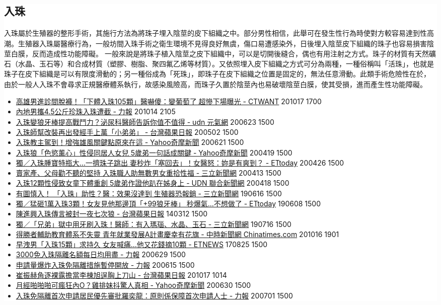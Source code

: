 ## 入珠

入珠屬於生殖器的整形手術，其施行方法為將珠子埋入陰莖的皮下組織之中。部分男性相信，此舉可在發生性行為時使對方較容易達到性高潮。生殖器入珠屬醫療行為，一般坊間入珠手術之衛生環境不見得良好無虞，傷口易遭感染外，日後埋入陰莖皮下組織的珠子也容易損害陰莖白膜，反而造成性功能障礙。
一般來說是將珠子植入陰莖之皮下組織中，可以是切開後縫合，偶也有用注射之方式。珠子的材質有天然礦石（水晶、玉石等）和合成材質（塑膠、樹脂、聚四氟乙烯等材質）。又依照埋入皮下組織之方式可分為兩種，一種俗稱叫「活珠」，也就是珠子在皮下組織是可以有限度滑動的；另一種俗成為「死珠」，即珠子在皮下組織之位置是固定的，無法任意滑動。此類手術危險性在於，由於一般人入珠不會尋求正規醫療體系執行，故感染風險高，而珠子久置於陰莖內也易破壞陰莖白膜，使其受損，進而產生性功能障礙。
- [高雄男進診間脫褲！「下體入珠105顆」醫嚇傻：變葡萄了 超慘下場曝光 - CTWANT](https://www.ctwant.com/article/79059 "高雄男進診間脫褲！「下體入珠105顆」醫嚇傻：變葡萄了 超慘下場曝光 - CTWANT") 201017 1700
- [內地男攜4.5公斤珍珠入珠遭截 - 力報](https://www.exmoo.com/article/159810.html "內地男攜4.5公斤珍珠入珠遭截 - 力報") 201014 2105
- [入珠變狼牙棒提高戰鬥力？泌尿科醫師告訴你值不值得 - udn 元氣網](https://health.udn.com/health/story/6052/4654385 "入珠變狼牙棒提高戰鬥力？泌尿科醫師告訴你值不值得 - udn 元氣網") 200623 1500
- [入珠師幫改裝再出發經手上萬「小弟弟」 - 台灣蘋果日報](https://tw.appledaily.com/local/20200502/JDQXPVJNVNP7EQT2CUJAE5OPO4/ "入珠師幫改裝再出發經手上萬「小弟弟」 - 台灣蘋果日報") 200502 1500
- [入珠教主駕到！增強雄風關鍵點原來在這 - Yahoo奇摩新聞](https://tw.news.yahoo.com/%E5%85%A5%E7%8F%A0%E6%95%99%E4%B8%BB%E9%A7%95%E5%88%B0%E5%A2%9E%E5%BC%B7%E9%9B%84%E9%A2%A8%E9%97%9C%E9%8D%B5%E9%BB%9E%E5%8E%9F%E4%BE%86%E5%9C%A8%E9%80%99-173008813.html "入珠教主駕到！增強雄風關鍵點原來在這 - Yahoo奇摩新聞") 200621 1500
- [入珠狼「色慾薰心」性侵同居人女兒 5歲弟一句話成關鍵 - Yahoo奇摩新聞](https://tw.news.yahoo.com/%E5%85%A5%E7%8F%A0%E7%8B%BC-%E8%89%B2%E6%85%BE%E8%96%B0%E5%BF%83-%E6%80%A7%E4%BE%B5%E5%90%8C%E5%B1%85%E4%BA%BA%E5%A5%B3%E5%85%92-5%E6%AD%B2%E5%BC%9F-%E5%8F%A5%E8%A9%B1%E6%88%90%E9%97%9C%E9%8D%B5-104405304.html "入珠狼「色慾薰心」性侵同居人女兒 5歲弟一句話成關鍵 - Yahoo奇摩新聞") 200419 1500
- [獨／入珠腫寶特瓶大…一擠珠子跳出 妻秒炸「塞回去」！女醫怒：妳是有爽到？ - ETtoday](https://www.ettoday.net/news/20200426/1700512.htm "獨／入珠腫寶特瓶大…一擠珠子跳出 妻秒炸「塞回去」！女醫怒：妳是有爽到？ - ETtoday") 200426 1500
- [賣家產、父母勸不聽的堅持 入珠職人助無數男女重拾性福 - 三立新聞網](https://www.setn.com/News.aspx?NewsID=725048 "賣家產、父母勸不聽的堅持 入珠職人助無數男女重拾性福 - 三立新聞網") 200413 1500
- [入珠12顆性侵致女童下體重創 5歲弟作證他趴在姊身上 - UDN 聯合新聞網](https://udn.com/news/story/7317/4500881 "入珠12顆性侵致女童下體重創 5歲弟作證他趴在姊身上 - UDN 聯合新聞網") 200418 1500
- [有圖慎入！ 「入珠」助性？醫：效果沒達到 生殖器恐報銷 - 三立新聞網](https://www.setn.com/News.aspx?NewsID=553636 "有圖慎入！ 「入珠」助性？醫：效果沒達到 生殖器恐報銷 - 三立新聞網") 190616 1500
- [獨／猛砸1萬入珠3顆！女友見他那邊頂「+99狼牙棒」 秒爆氣...不想做了 - ETtoday](https://health.ettoday.net/news/1462998 "獨／猛砸1萬入珠3顆！女友見他那邊頂「+99狼牙棒」 秒爆氣...不想做了 - ETtoday") 190608 1500
- [陳進興入珠傳言被封一夜七次狼 - 台灣蘋果日報](https://tw.appledaily.com/local/20140312/KFQ6NWBLLCOQYIXSNQOFGZNDZE/ "陳進興入珠傳言被封一夜七次狼 - 台灣蘋果日報") 140312 1500
- [獨／「兄弟」獄中用牙刷入珠！醫師：有入瑪瑙、水晶、玉石 - 三立新聞網](https://www.setn.com/News.aspx?NewsID=571199 "獨／「兄弟」獄中用牙刷入珠！醫師：有入瑪瑙、水晶、玉石 - 三立新聞網") 190716 1500
- [得勝者輔助教育體系不失靈 青年就業發展A計畫慶幸有花旗 - 中時新聞網 Chinatimes.com](https://www.chinatimes.com/realtimenews/20201016004882-260410 "得勝者輔助教育體系不失靈 青年就業發展A計畫慶幸有花旗 - 中時新聞網 Chinatimes.com") 201016 1901
- [早洩男「入珠15顆」求持久 女友喊痛...他又花錢摘10顆 - ETNEWS](https://health.ettoday.net/news/997119 "早洩男「入珠15顆」求持久 女友喊痛...他又花錢摘10顆 - ETNEWS") 170825 1500
- [3000免入珠隔離名額每日均用盡 - 力報](https://www.exmoo.com/article/152080.html "3000免入珠隔離名額每日均用盡 - 力報") 200629 1500
- [申請量爆炸入珠免隔離措施暫停開放 - 力報](https://www.exmoo.com/article/151061.html "申請量爆炸入珠免隔離措施暫停開放 - 力報") 200615 1500
- [崔振赫角逐裸露擔當李棟旭逞胸上刀山 - 台灣蘋果日報](https://tw.appledaily.com/entertainment/20201017/WACBGOUYHVEC3G5ALQSEQZJUPE/ "崔振赫角逐裸露擔當李棟旭逞胸上刀山 - 台灣蘋果日報") 201017 1014
- [月經啪啪啪可瘋狂內O？雞排妹抖驚人真相 - Yahoo奇摩新聞](https://tw.news.yahoo.com/%E6%9C%88%E7%B6%93%E5%95%AA%E5%95%AA%E5%95%AA%E5%8F%AF%E7%98%8B%E7%8B%82%E5%85%A7o-%E9%9B%9E%E6%8E%92%E5%A6%B9%E6%8A%96%E9%A9%9A%E4%BA%BA%E7%9C%9F%E7%9B%B8-090200876.html "月經啪啪啪可瘋狂內O？雞排妹抖驚人真相 - Yahoo奇摩新聞") 200630 1500
- [入珠免隔離首次申請居民優先審批羅奕龍：原則係保障首次申請人士 - 力報](https://www.exmoo.com/article/152298.html "入珠免隔離首次申請居民優先審批羅奕龍：原則係保障首次申請人士 - 力報") 200701 1500
